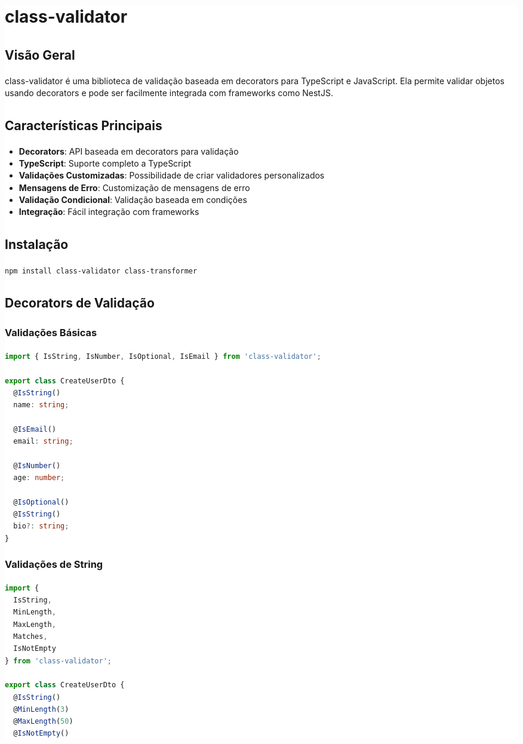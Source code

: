 # class-validator

## Visão Geral

class-validator é uma biblioteca de validação baseada em decorators para TypeScript e JavaScript. Ela permite validar objetos usando decorators e pode ser facilmente integrada com frameworks como NestJS.

## Características Principais

- **Decorators**: API baseada em decorators para validação
- **TypeScript**: Suporte completo a TypeScript
- **Validações Customizadas**: Possibilidade de criar validadores personalizados
- **Mensagens de Erro**: Customização de mensagens de erro
- **Validação Condicional**: Validação baseada em condições
- **Integração**: Fácil integração com frameworks

## Instalação

```bash
npm install class-validator class-transformer
```

## Decorators de Validação

### Validações Básicas

```typescript
import { IsString, IsNumber, IsOptional, IsEmail } from 'class-validator';

export class CreateUserDto {
  @IsString()
  name: string;

  @IsEmail()
  email: string;

  @IsNumber()
  age: number;

  @IsOptional()
  @IsString()
  bio?: string;
}
```

### Validações de String

```typescript
import { 
  IsString, 
  MinLength, 
  MaxLength, 
  Matches,
  IsNotEmpty 
} from 'class-validator';

export class CreateUserDto {
  @IsString()
  @MinLength(3)
  @MaxLength(50)
  @IsNotEmpty()
```